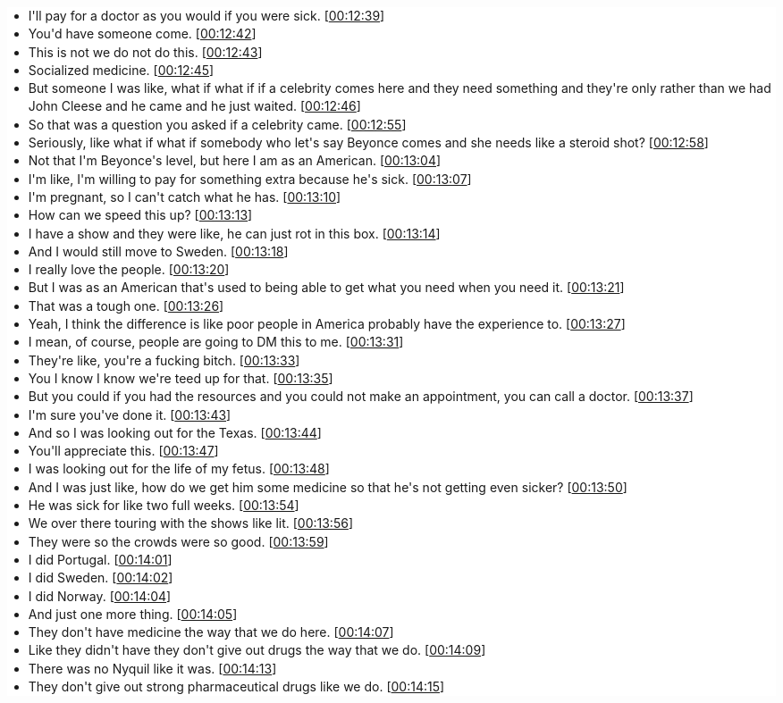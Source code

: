 *  I'll pay for a doctor as you would if you were sick. [[00:12:39](https://www.youtube.com/watch?v=bIGINvpZOdU&t=759.0s)]
*  You'd have someone come. [[00:12:42](https://www.youtube.com/watch?v=bIGINvpZOdU&t=762.0s)]
*  This is not we do not do this. [[00:12:43](https://www.youtube.com/watch?v=bIGINvpZOdU&t=763.0s)]
*  Socialized medicine. [[00:12:45](https://www.youtube.com/watch?v=bIGINvpZOdU&t=765.0s)]
*  But someone I was like, what if what if if a celebrity comes here and they need something and they're only rather than we had John Cleese and he came and he just waited. [[00:12:46](https://www.youtube.com/watch?v=bIGINvpZOdU&t=766.0s)]
*  So that was a question you asked if a celebrity came. [[00:12:55](https://www.youtube.com/watch?v=bIGINvpZOdU&t=775.0s)]
*  Seriously, like what if what if somebody who let's say Beyonce comes and she needs like a steroid shot? [[00:12:58](https://www.youtube.com/watch?v=bIGINvpZOdU&t=778.0s)]
*  Not that I'm Beyonce's level, but here I am as an American. [[00:13:04](https://www.youtube.com/watch?v=bIGINvpZOdU&t=784.0s)]
*  I'm like, I'm willing to pay for something extra because he's sick. [[00:13:07](https://www.youtube.com/watch?v=bIGINvpZOdU&t=787.0s)]
*  I'm pregnant, so I can't catch what he has. [[00:13:10](https://www.youtube.com/watch?v=bIGINvpZOdU&t=790.0s)]
*  How can we speed this up? [[00:13:13](https://www.youtube.com/watch?v=bIGINvpZOdU&t=793.0s)]
*  I have a show and they were like, he can just rot in this box. [[00:13:14](https://www.youtube.com/watch?v=bIGINvpZOdU&t=794.0s)]
*  And I would still move to Sweden. [[00:13:18](https://www.youtube.com/watch?v=bIGINvpZOdU&t=798.0s)]
*  I really love the people. [[00:13:20](https://www.youtube.com/watch?v=bIGINvpZOdU&t=800.0s)]
*  But I was as an American that's used to being able to get what you need when you need it. [[00:13:21](https://www.youtube.com/watch?v=bIGINvpZOdU&t=801.0s)]
*  That was a tough one. [[00:13:26](https://www.youtube.com/watch?v=bIGINvpZOdU&t=806.0s)]
*  Yeah, I think the difference is like poor people in America probably have the experience to. [[00:13:27](https://www.youtube.com/watch?v=bIGINvpZOdU&t=807.0s)]
*  I mean, of course, people are going to DM this to me. [[00:13:31](https://www.youtube.com/watch?v=bIGINvpZOdU&t=811.0s)]
*  They're like, you're a fucking bitch. [[00:13:33](https://www.youtube.com/watch?v=bIGINvpZOdU&t=813.0s)]
*  You I know I know we're teed up for that. [[00:13:35](https://www.youtube.com/watch?v=bIGINvpZOdU&t=815.0s)]
*  But you could if you had the resources and you could not make an appointment, you can call a doctor. [[00:13:37](https://www.youtube.com/watch?v=bIGINvpZOdU&t=817.0s)]
*  I'm sure you've done it. [[00:13:43](https://www.youtube.com/watch?v=bIGINvpZOdU&t=823.0s)]
*  And so I was looking out for the Texas. [[00:13:44](https://www.youtube.com/watch?v=bIGINvpZOdU&t=824.0s)]
*  You'll appreciate this. [[00:13:47](https://www.youtube.com/watch?v=bIGINvpZOdU&t=827.0s)]
*  I was looking out for the life of my fetus. [[00:13:48](https://www.youtube.com/watch?v=bIGINvpZOdU&t=828.0s)]
*  And I was just like, how do we get him some medicine so that he's not getting even sicker? [[00:13:50](https://www.youtube.com/watch?v=bIGINvpZOdU&t=830.0s)]
*  He was sick for like two full weeks. [[00:13:54](https://www.youtube.com/watch?v=bIGINvpZOdU&t=834.0s)]
*  We over there touring with the shows like lit. [[00:13:56](https://www.youtube.com/watch?v=bIGINvpZOdU&t=836.0s)]
*  They were so the crowds were so good. [[00:13:59](https://www.youtube.com/watch?v=bIGINvpZOdU&t=839.0s)]
*  I did Portugal. [[00:14:01](https://www.youtube.com/watch?v=bIGINvpZOdU&t=841.0s)]
*  I did Sweden. [[00:14:02](https://www.youtube.com/watch?v=bIGINvpZOdU&t=842.0s)]
*  I did Norway. [[00:14:04](https://www.youtube.com/watch?v=bIGINvpZOdU&t=844.0s)]
*  And just one more thing. [[00:14:05](https://www.youtube.com/watch?v=bIGINvpZOdU&t=845.0s)]
*  They don't have medicine the way that we do here. [[00:14:07](https://www.youtube.com/watch?v=bIGINvpZOdU&t=847.0s)]
*  Like they didn't have they don't give out drugs the way that we do. [[00:14:09](https://www.youtube.com/watch?v=bIGINvpZOdU&t=849.0s)]
*  There was no Nyquil like it was. [[00:14:13](https://www.youtube.com/watch?v=bIGINvpZOdU&t=853.0s)]
*  They don't give out strong pharmaceutical drugs like we do. [[00:14:15](https://www.youtube.com/watch?v=bIGINvpZOdU&t=855.0s)]